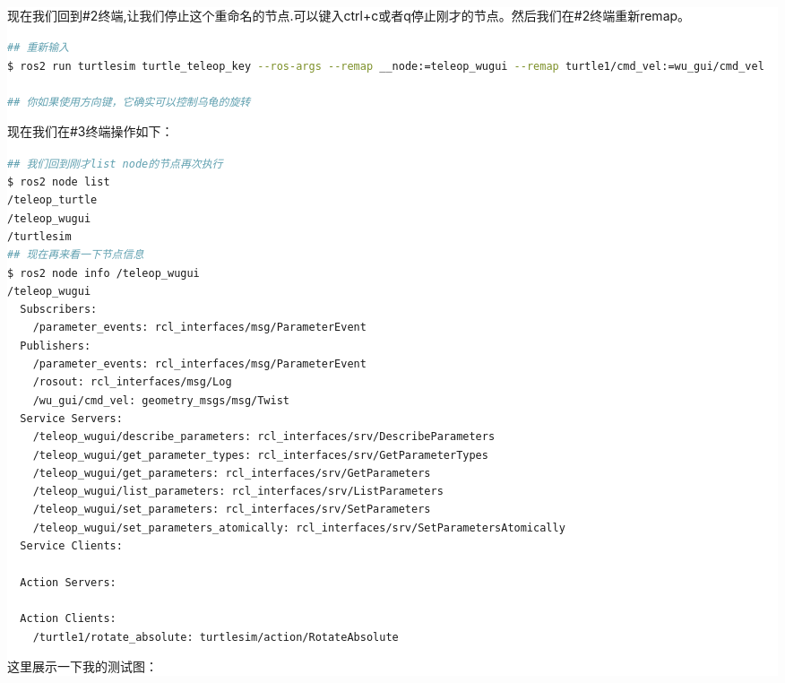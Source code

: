 
现在我们回到#2终端,让我们停止这个重命名的节点.可以键入ctrl+c或者q停止刚才的节点。然后我们在#2终端重新remap。
```bash
## 重新输入
$ ros2 run turtlesim turtle_teleop_key --ros-args --remap __node:=teleop_wugui --remap turtle1/cmd_vel:=wu_gui/cmd_vel 

## 你如果使用方向键，它确实可以控制乌龟的旋转
```
现在我们在#3终端操作如下：
```bash
## 我们回到刚才list node的节点再次执行
$ ros2 node list
/teleop_turtle
/teleop_wugui
/turtlesim
## 现在再来看一下节点信息
$ ros2 node info /teleop_wugui
/teleop_wugui
  Subscribers:
    /parameter_events: rcl_interfaces/msg/ParameterEvent
  Publishers:
    /parameter_events: rcl_interfaces/msg/ParameterEvent
    /rosout: rcl_interfaces/msg/Log
    /wu_gui/cmd_vel: geometry_msgs/msg/Twist
  Service Servers:
    /teleop_wugui/describe_parameters: rcl_interfaces/srv/DescribeParameters
    /teleop_wugui/get_parameter_types: rcl_interfaces/srv/GetParameterTypes
    /teleop_wugui/get_parameters: rcl_interfaces/srv/GetParameters
    /teleop_wugui/list_parameters: rcl_interfaces/srv/ListParameters
    /teleop_wugui/set_parameters: rcl_interfaces/srv/SetParameters
    /teleop_wugui/set_parameters_atomically: rcl_interfaces/srv/SetParametersAtomically
  Service Clients:

  Action Servers:

  Action Clients:
    /turtle1/rotate_absolute: turtlesim/action/RotateAbsolute
```


这里展示一下我的测试图：